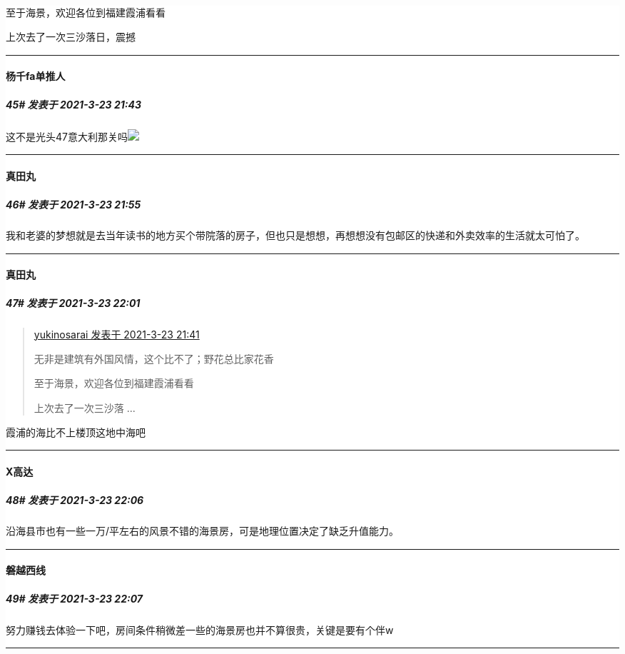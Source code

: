 至于海景，欢迎各位到福建霞浦看看

上次去了一次三沙落日，震撼


*****

####  杨千fa单推人  
##### 45#       发表于 2021-3-23 21:43


这不是光头47意大利那关吗<img src="https://static.saraba1st.com/image/smiley/face2017/068.png" referrerpolicy="no-referrer">


*****

####  真田丸  
##### 46#       发表于 2021-3-23 21:55


我和老婆的梦想就是去当年读书的地方买个带院落的房子，但也只是想想，再想想没有包邮区的快递和外卖效率的生活就太可怕了。


*****

####  真田丸  
##### 47#       发表于 2021-3-23 22:01


<blockquote><a href="httphttps://bbs.saraba1st.com/2b/forum.php?mod=redirect&amp;goto=findpost&amp;pid=50713406&amp;ptid=1994643" target="_blank">yukinosarai 发表于 2021-3-23 21:41</a>

无非是建筑有外国风情，这个比不了；野花总比家花香

至于海景，欢迎各位到福建霞浦看看

上次去了一次三沙落 ...</blockquote>
霞浦的海比不上楼顶这地中海吧


*****

####  X高达  
##### 48#       发表于 2021-3-23 22:06


沿海县市也有一些一万/平左右的风景不错的海景房，可是地理位置决定了缺乏升值能力。


*****

####  磐越西线  
##### 49#       发表于 2021-3-23 22:07


努力赚钱去体验一下吧，房间条件稍微差一些的海景房也并不算很贵，关键是要有个伴w


*****
